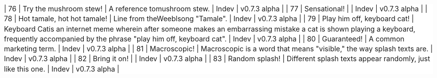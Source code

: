 | 76     | Try the mushroom stew!                                                                            | A reference tomushroom stew.                                                                                                                                                                                                                                                                                                                                                                                                                                                                               | Indev                                                  | v0.7.3 alpha                                |
| 77     | Sensational!                                                                                      |                                                                                                                                                                                                                                                                                                                                                                                                                                                                                                            | Indev                                                  | v0.7.3 alpha                                |
| 78     | Hot tamale, hot hot tamale!                                                                       | Line from theWeeblsong "Tamale".                                                                                                                                                                                                                                                                                                                                                                                                                                                                           | Indev                                                  | v0.7.3 alpha                                |
| 79     | Play him off, keyboard cat!                                                                       | Keyboard Catis an internet meme wherein after someone makes an embarrassing mistake a cat is shown playing a keyboard, frequently accompanied by the phrase "play him off, keyboard cat".                                                                                                                                                                                                                                                                                                                  | Indev                                                  | v0.7.3 alpha                                |
| 80     | Guaranteed!                                                                                       | A common marketing term.                                                                                                                                                                                                                                                                                                                                                                                                                                                                                   | Indev                                                  | v0.7.3 alpha                                |
| 81     | Macroscopic!                                                                                      | Macroscopic is a word that means "visible," the way splash texts are.                                                                                                                                                                                                                                                                                                                                                                                                                                      | Indev                                                  | v0.7.3 alpha                                |
| 82     | Bring it on!                                                                                      |                                                                                                                                                                                                                                                                                                                                                                                                                                                                                                            | Indev                                                  | v0.7.3 alpha                                |
| 83     | Random splash!                                                                                    | Different splash texts appear randomly, just like this one.                                                                                                                                                                                                                                                                                                                                                                                                                                                | Indev                                                  | v0.7.3 alpha                                |